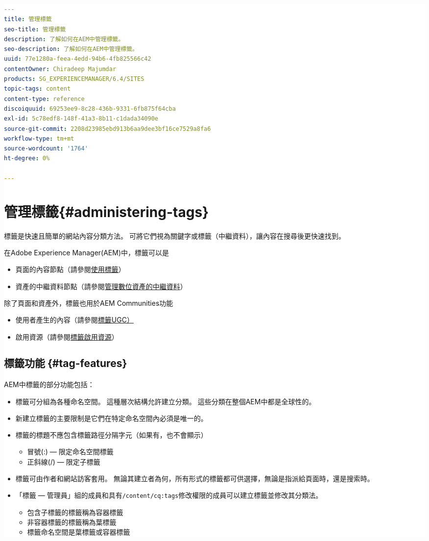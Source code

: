 ```yaml
---
title: 管理標籤
seo-title: 管理標籤
description: 了解如何在AEM中管理標籤。
seo-description: 了解如何在AEM中管理標籤。
uuid: 77e1280a-feea-4edd-94b6-4fb825566c42
contentOwner: Chiradeep Majumdar
products: SG_EXPERIENCEMANAGER/6.4/SITES
topic-tags: content
content-type: reference
discoiquuid: 69253ee9-8c28-436b-9331-6fb875f64cba
exl-id: 5c78edf8-148f-41a3-8b11-c1dada34090e
source-git-commit: 2208d23985ebd913b6aa9dee3bf16ce7529a8fa6
workflow-type: tm+mt
source-wordcount: '1764'
ht-degree: 0%

---
```


# 管理標籤{#administering-tags}

標籤是快速且簡單的網站內容分類方法。 可將它們視為關鍵字或標籤（中繼資料），讓內容在搜尋後更快速找到。

在Adobe Experience Manager(AEM)中，標籤可以是

* 頁面的內容節點（請參閱[使用標籤](/help/sites-authoring/tags.md)）

* 資產的中繼資料節點（請參閱[管理數位資產的中繼資料](/help/assets/metadata.md)）

除了頁面和資產外，標籤也用於AEM Communities功能

* 使用者產生的內容（請參閱[標籤UGC）](/help/communities/tag-ugc.md)

* 啟用資源（請參閱[標籤啟用資源](/help/communities/functions.md#catalog-function)）

## 標籤功能 {#tag-features}

AEM中標籤的部分功能包括：

* 標籤可分組為各種命名空間。 這種層次結構允許建立分類。 這些分類在整個AEM中都是全球性的。
* 新建立標籤的主要限制是它們在特定命名空間內必須是唯一的。
* 標籤的標題不應包含標籤路徑分隔字元（如果有，也不會顯示）

   * 冒號(:) — 限定命名空間標籤
   * 正斜線(/) — 限定子標籤

* 標籤可由作者和網站訪客套用。 無論其建立者為何，所有形式的標籤都可供選擇，無論是指派給頁面時，還是搜索時。
* 「標籤 — 管理員」組的成員和具有`/content/cq:tags`修改權限的成員可以建立標籤並修改其分類法。

   * 包含子標籤的標籤稱為容器標籤
   * 非容器標籤的標籤稱為葉標籤
   * 標籤命名空間是葉標籤或容器標籤
